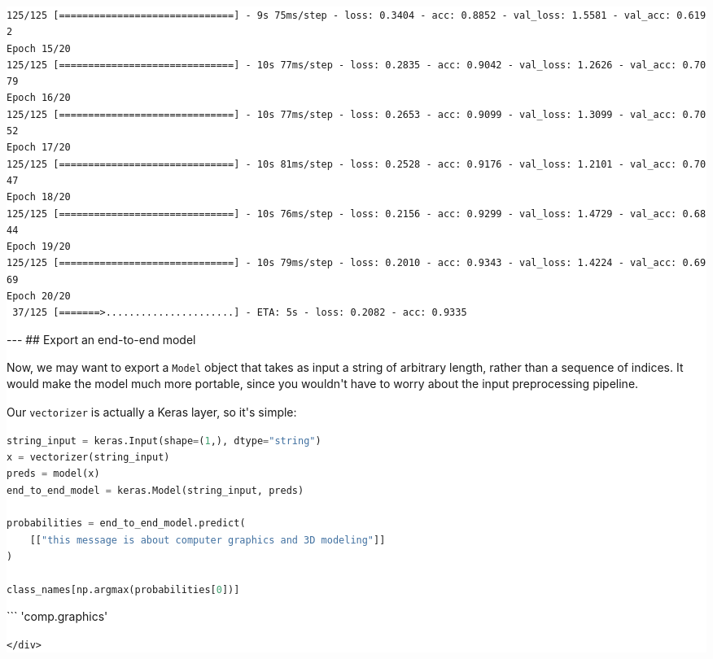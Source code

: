 ```
125/125 [==============================] - 9s 75ms/step - loss: 0.3404 - acc: 0.8852 - val_loss: 1.5581 - val_acc: 0.6192
Epoch 15/20
125/125 [==============================] - 10s 77ms/step - loss: 0.2835 - acc: 0.9042 - val_loss: 1.2626 - val_acc: 0.7079
Epoch 16/20
125/125 [==============================] - 10s 77ms/step - loss: 0.2653 - acc: 0.9099 - val_loss: 1.3099 - val_acc: 0.7052
Epoch 17/20
125/125 [==============================] - 10s 81ms/step - loss: 0.2528 - acc: 0.9176 - val_loss: 1.2101 - val_acc: 0.7047
Epoch 18/20
125/125 [==============================] - 10s 76ms/step - loss: 0.2156 - acc: 0.9299 - val_loss: 1.4729 - val_acc: 0.6844
Epoch 19/20
125/125 [==============================] - 10s 79ms/step - loss: 0.2010 - acc: 0.9343 - val_loss: 1.4224 - val_acc: 0.6969
Epoch 20/20
 37/125 [=======>......................] - ETA: 5s - loss: 0.2082 - acc: 0.9335

```
</div>
---
## Export an end-to-end model

Now, we may want to export a `Model` object that takes as input a string of arbitrary
length, rather than a sequence of indices. It would make the model much more portable,
since you wouldn't have to worry about the input preprocessing pipeline.

Our `vectorizer` is actually a Keras layer, so it's simple:


```python
string_input = keras.Input(shape=(1,), dtype="string")
x = vectorizer(string_input)
preds = model(x)
end_to_end_model = keras.Model(string_input, preds)

probabilities = end_to_end_model.predict(
    [["this message is about computer graphics and 3D modeling"]]
)

class_names[np.argmax(probabilities[0])]

```




<div class="k-default-codeblock">
```
'comp.graphics'

```
</div>